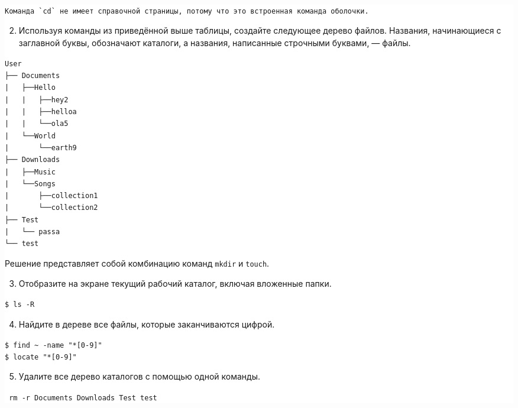     Команда `cd` не имеет справочной страницы, потому что это встроенная команда оболочки.
2. Используя команды из приведённой выше таблицы, создайте следующее дерево файлов. Названия, начинающиеся с заглавной буквы, обозначают каталоги, а названия, написанные строчными буквами, — файлы.

```
User
├── Documents
|   ├──Hello
|   |   ├──hey2
|   |   ├──helloa
|   |   └──ola5
|   └──World
|       └──earth9
├── Downloads
|   ├──Music
|   └──Songs
|       ├──collection1
|       └──collection2
├── Test
|   └── passa
└── test
```

Решение представляет собой комбинацию команд `mkdir` и `touch`.

3. Отобразите на экране текущий рабочий каталог, включая вложенные папки.

```
$ ls -R
```

4. Найдите в дереве все файлы, которые заканчиваются цифрой.

```
$ find ~ -name "*[0-9]"
$ locate "*[0-9]"
```

5. Удалите все дерево каталогов с помощью одной команды.

```
 rm -r Documents Downloads Test test
```

